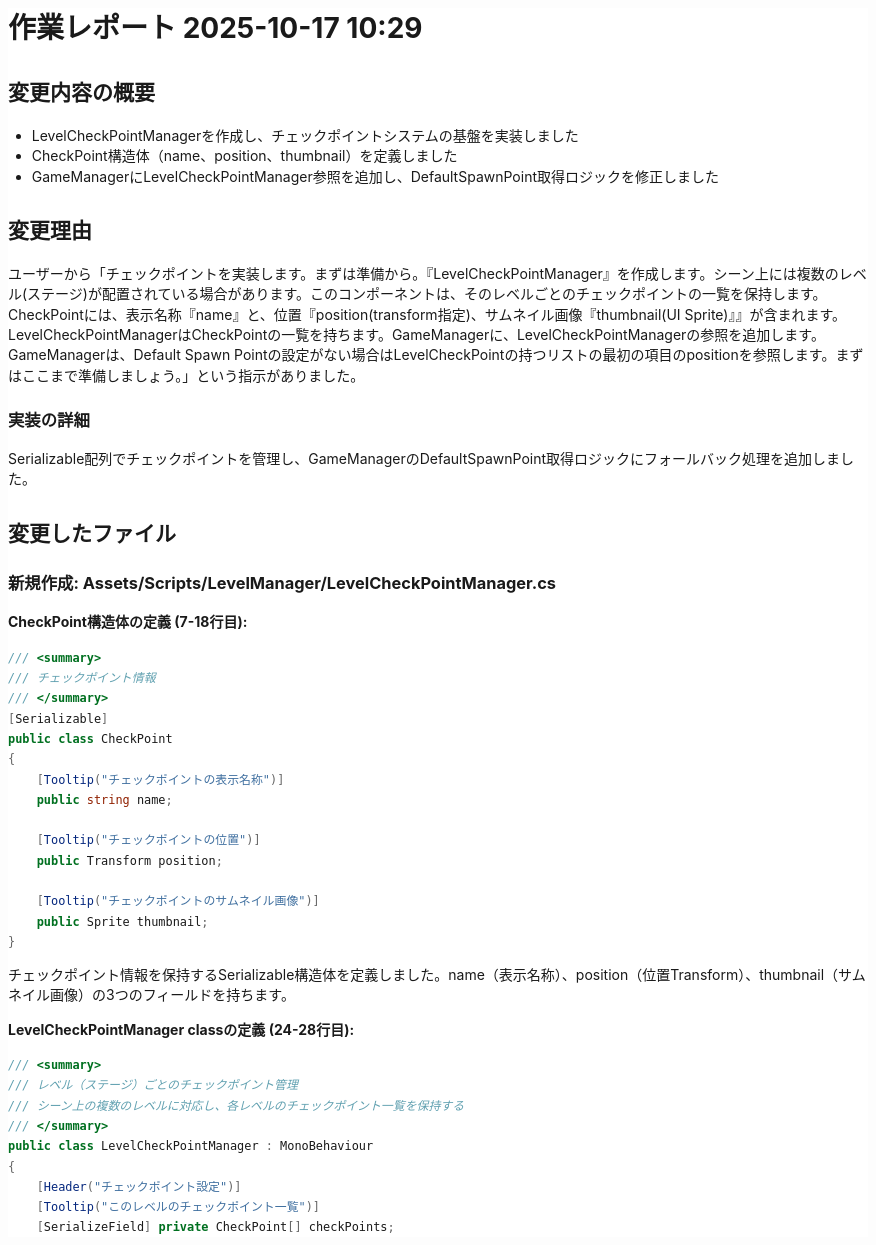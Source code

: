# 作業レポート 2025-10-17 10:29

## 変更内容の概要

- LevelCheckPointManagerを作成し、チェックポイントシステムの基盤を実装しました
- CheckPoint構造体（name、position、thumbnail）を定義しました
- GameManagerにLevelCheckPointManager参照を追加し、DefaultSpawnPoint取得ロジックを修正しました

## 変更理由

ユーザーから「チェックポイントを実装します。まずは準備から。『LevelCheckPointManager』を作成します。シーン上には複数のレベル(ステージ)が配置されている場合があります。このコンポーネントは、そのレベルごとのチェックポイントの一覧を保持します。CheckPointには、表示名称『name』と、位置『position(transform指定)、サムネイル画像『thumbnail(UI Sprite)』』が含まれます。LevelCheckPointManagerはCheckPointの一覧を持ちます。GameManagerに、LevelCheckPointManagerの参照を追加します。GameManagerは、Default Spawn Pointの設定がない場合はLevelCheckPointの持つリストの最初の項目のpositionを参照します。まずはここまで準備しましょう。」という指示がありました。

### 実装の詳細

Serializable配列でチェックポイントを管理し、GameManagerのDefaultSpawnPoint取得ロジックにフォールバック処理を追加しました。

## 変更したファイル

### 新規作成: Assets/Scripts/LevelManager/LevelCheckPointManager.cs

**CheckPoint構造体の定義 (7-18行目):**

```csharp
/// <summary>
/// チェックポイント情報
/// </summary>
[Serializable]
public class CheckPoint
{
    [Tooltip("チェックポイントの表示名称")]
    public string name;

    [Tooltip("チェックポイントの位置")]
    public Transform position;

    [Tooltip("チェックポイントのサムネイル画像")]
    public Sprite thumbnail;
}
```

チェックポイント情報を保持するSerializable構造体を定義しました。name（表示名称）、position（位置Transform）、thumbnail（サムネイル画像）の3つのフィールドを持ちます。

**LevelCheckPointManager classの定義 (24-28行目):**

```csharp
/// <summary>
/// レベル（ステージ）ごとのチェックポイント管理
/// シーン上の複数のレベルに対応し、各レベルのチェックポイント一覧を保持する
/// </summary>
public class LevelCheckPointManager : MonoBehaviour
{
    [Header("チェックポイント設定")]
    [Tooltip("このレベルのチェックポイント一覧")]
    [SerializeField] private CheckPoint[] checkPoints;
```
